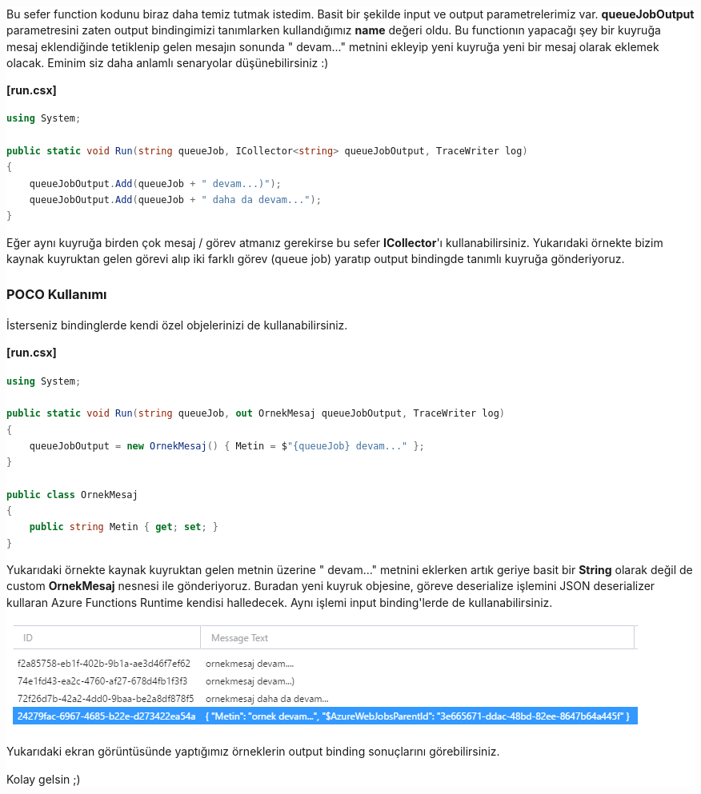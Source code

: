 Bu sefer function kodunu biraz daha temiz tutmak istedim. Basit bir şekilde input ve output parametrelerimiz var. **queueJobOutput** parametresini zaten output bindingimizi tanımlarken kullandığımız **name** değeri oldu. Bu functionın yapacağı şey bir kuyruğa mesaj eklendiğinde tetiklenip gelen mesajın sonunda " devam..." metnini ekleyip yeni kuyruğa yeni bir mesaj olarak eklemek olacak. Eminim siz daha anlamlı senaryolar düşünebilirsiniz :)

**[run.csx]**
```CS
using System;

public static void Run(string queueJob, ICollector<string> queueJobOutput, TraceWriter log)
{
    queueJobOutput.Add(queueJob + " devam...)");
    queueJobOutput.Add(queueJob + " daha da devam...");
}
```

Eğer aynı kuyruğa birden çok mesaj  / görev atmanız gerekirse bu sefer **ICollector**'ı kullanabilirsiniz. Yukarıdaki örnekte bizim kaynak kuyruktan gelen görevi alıp iki farklı görev (queue job) yaratıp output bindingde tanımlı kuyruğa gönderiyoruz. 

### POCO Kullanımı

İsterseniz bindinglerde kendi özel objelerinizi de kullanabilirsiniz.

**[run.csx]**
```CS
using System;

public static void Run(string queueJob, out OrnekMesaj queueJobOutput, TraceWriter log)
{
    queueJobOutput = new OrnekMesaj() { Metin = $"{queueJob} devam..." };
}

public class OrnekMesaj
{
    public string Metin { get; set; }
}
```

Yukarıdaki örnekte kaynak kuyruktan gelen metnin üzerine " devam..." metnini eklerken artık geriye basit bir **String** olarak değil de custom **OrnekMesaj** nesnesi ile gönderiyoruz. Buradan yeni kuyruk objesine, göreve deserialize işlemini JSON deserializer kullaran Azure Functions Runtime kendisi halledecek. Aynı işlemi input binding'lerde de kullanabilirsiniz. 

![Output Binding'de JSON Deserialization](media/Azure_Functions_ile_QueueTrigger_Kullanmak/queuetrigger-2.png)

Yukarıdaki ekran görüntüsünde yaptığımız örneklerin output binding sonuçlarını görebilirsiniz. 

Kolay gelsin ;)
